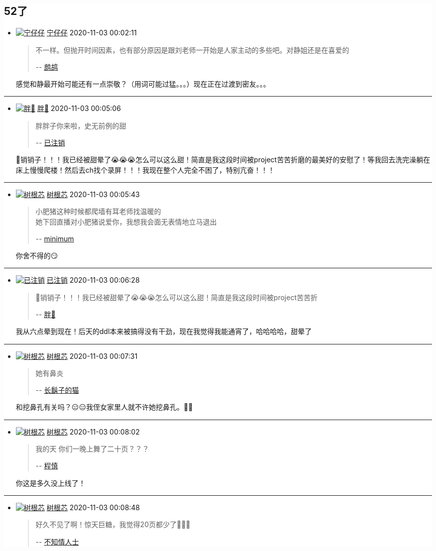   52了  
---
* [![宁仔仔](../../image/icon/u141738921-1.jpg)](https://www.douban.com/people/141738921/)    [宁仔仔](https://www.douban.com/people/141738921/)    2020-11-03 00:02:11  
  >不一样。但抛开时间因素，也有部分原因是跟刘老师一开始是人家主动的多些吧。对静姐还是在喜爱的  
  >
  >-- [鹧鸪](https://www.douban.com/people/2968358/)  
  
  感觉和静最开始可能还有一点崇敬？（用词可能过猛。。。）现在正在过渡到密友。。。  
---
* [![胖🐯](../../image/icon/u171300359-1.jpg)](https://www.douban.com/people/171300359/)    [胖🐯](https://www.douban.com/people/171300359/)    2020-11-03 00:05:06  
  >胖胖子你来啦，史无前例的甜  
  >
  >-- [已注销](https://www.douban.com/people/187860590/)  
  
  🧡销销子！！！我已经被甜晕了😭😭😭怎么可以这么甜！简直是我这段时间被project苦苦折磨的最美好的安慰了！等我回去洗完澡躺在床上慢慢爬楼！然后去ch找个录屏！！！我现在整个人完全不困了，特别亢奋！！！  
---
* [![树根芯](../../image/icon/u150517926-1.jpg)](https://www.douban.com/people/150517926/)    [树根芯](https://www.douban.com/people/150517926/)    2020-11-03 00:05:43  
  >小肥猪这种时候都爬墙有耳老师找温暖的  
  >她下回直播对小肥猪说爱你，我想我会面无表情地立马退出  
  >
  >-- [minimum](https://www.douban.com/people/218236166/)  
  
  你舍不得的😏  
---
* [![已注销](../../image/icon/u187860590-7.jpg)](https://www.douban.com/people/187860590/)    [已注销](https://www.douban.com/people/187860590/)    2020-11-03 00:06:28  
  >🧡销销子！！！我已经被甜晕了😭😭😭怎么可以这么甜！简直是我这段时间被project苦苦折  
  >
  >-- [胖🐯](https://www.douban.com/people/171300359/)  
  
  我从六点晕到现在！后天的ddl本来被搞得没有干劲，现在我觉得我能通宵了，哈哈哈哈，甜晕了  
---
* [![树根芯](../../image/icon/u150517926-1.jpg)](https://www.douban.com/people/150517926/)    [树根芯](https://www.douban.com/people/150517926/)    2020-11-03 00:07:31  
  >她有鼻炎  
  >
  >-- [长鬍子的猫](https://www.douban.com/people/123437301/)  
  
  和挖鼻孔有关吗？😑😑我侄女家里人就不许她挖鼻孔。🤣🤣  
---
* [![树根芯](../../image/icon/u150517926-1.jpg)](https://www.douban.com/people/150517926/)    [树根芯](https://www.douban.com/people/150517926/)    2020-11-03 00:08:02  
  >我的天 你们一晚上舞了二十页？？？  
  >
  >-- [程慎](https://www.douban.com/people/175528838/)  
  
  你这是多久没上线了！  
---
* [![树根芯](../../image/icon/u150517926-1.jpg)](https://www.douban.com/people/150517926/)    [树根芯](https://www.douban.com/people/150517926/)    2020-11-03 00:08:48  
  >好久不见了啊！惊天巨糖，我觉得20页都少了🙊🙊🙊  
  >
  >-- [不知情人士](https://www.douban.com/people/yiyimemory/)  
  